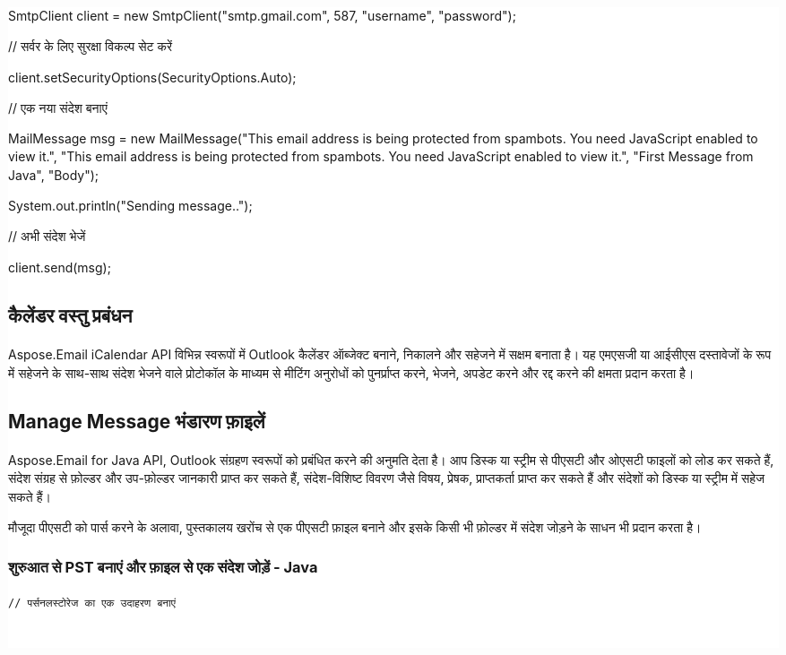 SmtpClient client = new SmtpClient("smtp.gmail.com", 587, "username", "password");

// सर्वर के लिए सुरक्षा विकल्प सेट करें

client.setSecurityOptions(SecurityOptions.Auto);

// एक नया संदेश बनाएं

MailMessage msg = new MailMessage("<span id="cloak534965a644a4ec64a756fdf05f91b201">This email address is being protected from spambots. You need JavaScript enabled to view it.</span><script type="text/javascript">document.getElementById('cloak534965a644a4ec64a756fdf05f91b201').innerHTML='';var prefix='&#109;a'+'i&#108;'+'&#116;o';var path='hr'+'ef'+'=';var addy534965a644a4ec64a756fdf05f91b201='s&#101;nd&#101;r&#105;d'+'&#64;';addy534965a644a4ec64a756fdf05f91b201=addy534965a644a4ec64a756fdf05f91b201+'gm&#97;&#105;l'+'&#46;'+'c&#111;m';var addy_text534965a644a4ec64a756fdf05f91b201='s&#101;nd&#101;r&#105;d'+'&#64;'+'gm&#97;&#105;l'+'&#46;'+'c&#111;m';document.getElementById('cloak534965a644a4ec64a756fdf05f91b201').innerHTML+='<a '+path+'\''+prefix+':'+addy534965a644a4ec64a756fdf05f91b201+'\'>'+addy_text534965a644a4ec64a756fdf05f91b201+'<\/a>';</script>", "<span id="cloakc693047e99f446f9e4442d905515e3c6">This email address is being protected from spambots. You need JavaScript enabled to view it.</span><script type="text/javascript">document.getElementById('cloakc693047e99f446f9e4442d905515e3c6').innerHTML='';var prefix='&#109;a'+'i&#108;'+'&#116;o';var path='hr'+'ef'+'=';var addyc693047e99f446f9e4442d905515e3c6='r&#101;c&#105;&#101;v&#101;r&#105;d'+'&#64;';addyc693047e99f446f9e4442d905515e3c6=addyc693047e99f446f9e4442d905515e3c6+'gm&#97;&#105;l'+'&#46;'+'c&#111;m';var addy_textc693047e99f446f9e4442d905515e3c6='r&#101;c&#105;&#101;v&#101;r&#105;d'+'&#64;'+'gm&#97;&#105;l'+'&#46;'+'c&#111;m';document.getElementById('cloakc693047e99f446f9e4442d905515e3c6').innerHTML+='<a '+path+'\''+prefix+':'+addyc693047e99f446f9e4442d905515e3c6+'\'>'+addy_textc693047e99f446f9e4442d905515e3c6+'<\/a>';</script>", "First Message from Java", "Body");

System.out.println("Sending message..");		

// अभी संदेश भेजें

client.send(msg);</code></pre>
    </div>
   </div>
   <div class="col-lg-12">
    <h2 class="h2title">
     कैलेंडर वस्तु प्रबंधन
    </h2>
    <p>
     Aspose.Email iCalendar API विभिन्न स्वरूपों में Outlook कैलेंडर ऑब्जेक्ट बनाने, निकालने और सहेजने में सक्षम बनाता है। यह एमएसजी या आईसीएस दस्तावेजों के रूप में सहेजने के साथ-साथ संदेश भेजने वाले प्रोटोकॉल के माध्यम से मीटिंग अनुरोधों को पुनर्प्राप्त करने, भेजने, अपडेट करने और रद्द करने की क्षमता प्रदान करता है।
    </p>
   </div>
   <div class="col-lg-12">
    <h2 class="h2title">
     Manage Message भंडारण फ़ाइलें
    </h2>
    <p>
     Aspose.Email for Java API, Outlook संग्रहण स्वरूपों को प्रबंधित करने की अनुमति देता है। आप डिस्क या स्ट्रीम से पीएसटी और ओएसटी फाइलों को लोड कर सकते हैं, संदेश संग्रह से फ़ोल्डर और उप-फ़ोल्डर जानकारी प्राप्त कर सकते हैं, संदेश-विशिष्ट विवरण जैसे विषय, प्रेषक, प्राप्तकर्ता प्राप्त कर सकते हैं और संदेशों को डिस्क या स्ट्रीम में सहेज सकते हैं।
    </p>
    <p>
     मौजूदा पीएसटी को पार्स करने के अलावा, पुस्तकालय खरोंच से एक पीएसटी फ़ाइल बनाने और इसके किसी भी फ़ोल्डर में संदेश जोड़ने के साधन भी प्रदान करता है।
    </p>
    <div class="codeblock" id="code">
     <h3>
      शुरुआत से PST बनाएं और फ़ाइल से एक संदेश जोड़ें - Java
     </h3>
     <pre><code class="java">// पर्सनलस्टोरेज का एक उदाहरण बनाएं
